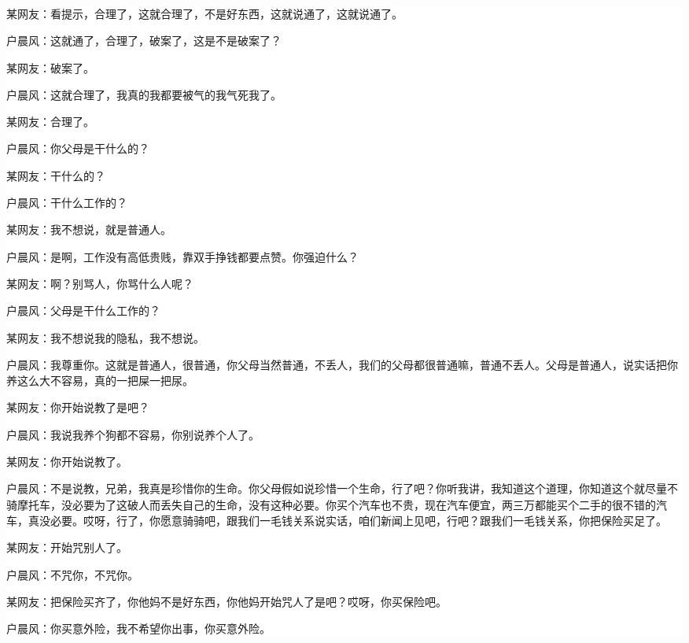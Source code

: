 某网友：看提示，合理了，这就合理了，不是好东西，这就说通了，这就说通了。

户晨风：这就通了，合理了，破案了，这是不是破案了？

某网友：破案了。

户晨风：这就合理了，我真的我都要被气的我气死我了。

某网友：合理了。

户晨风：你父母是干什么的？

某网友：干什么的？

户晨风：干什么工作的？

某网友：我不想说，就是普通人。

户晨风：是啊，工作没有高低贵贱，靠双手挣钱都要点赞。你强迫什么？

某网友：啊？别骂人，你骂什么人呢？

户晨风：父母是干什么工作的？

某网友：我不想说我的隐私，我不想说。

户晨风：我尊重你。这就是普通人，很普通，你父母当然普通，不丢人，我们的父母都很普通嘛，普通不丢人。父母是普通人，说实话把你养这么大不容易，真的一把屎一把尿。

某网友：你开始说教了是吧？

户晨风：我说我养个狗都不容易，你别说养个人了。

某网友：你开始说教了。

户晨风：不是说教，兄弟，我真是珍惜你的生命。你父母假如说珍惜一个生命，行了吧？你听我讲，我知道这个道理，你知道这个就尽量不骑摩托车，没必要为了这破人而丢失自己的生命，没有这种必要。你买个汽车也不贵，现在汽车便宜，两三万都能买个二手的很不错的汽车，真没必要。哎呀，行了，你愿意骑骑吧，跟我们一毛钱关系说实话，咱们新闻上见吧，行吧？跟我们一毛钱关系，你把保险买足了。

某网友：开始咒别人了。

户晨风：不咒你，不咒你。

某网友：把保险买齐了，你他妈不是好东西，你他妈开始咒人了是吧？哎呀，你买保险吧。

户晨风：你买意外险，我不希望你出事，你买意外险。

